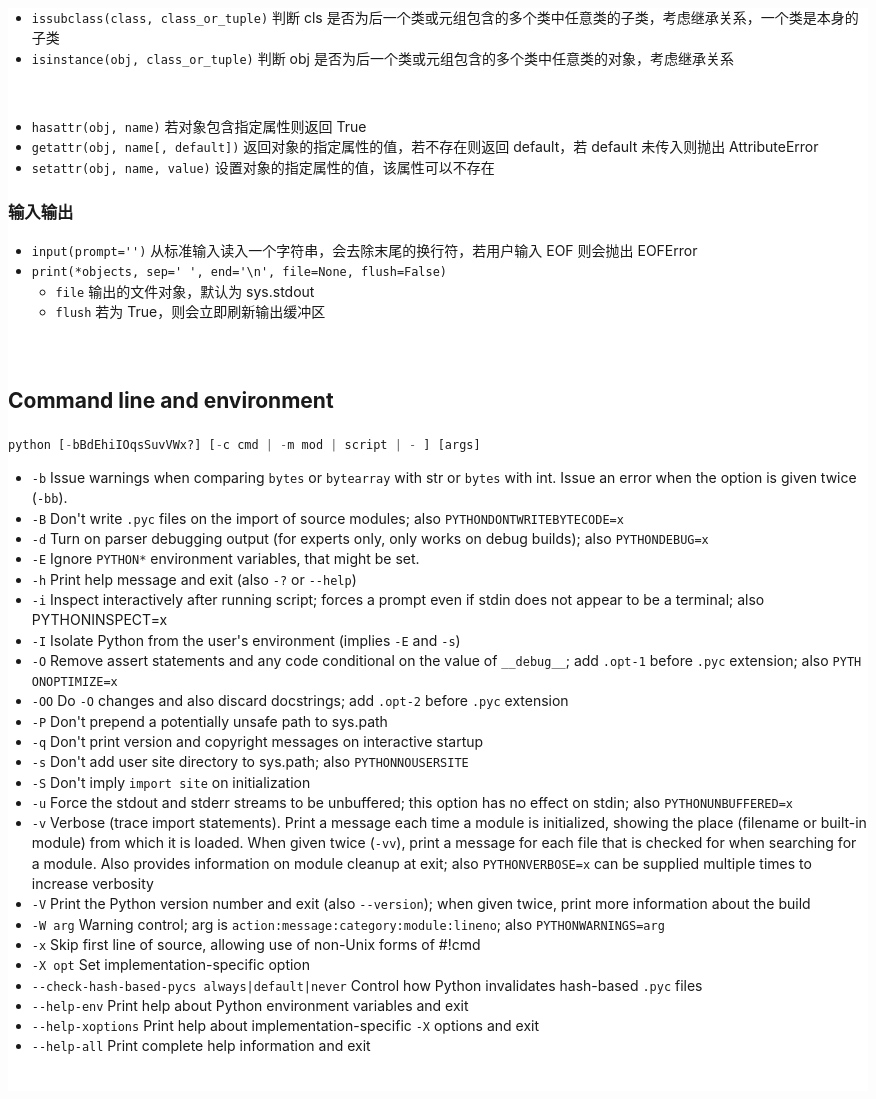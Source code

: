 - `issubclass(class, class_or_tuple)` 判断 cls 是否为后一个类或元组包含的多个类中任意类的子类，考虑继承关系，一个类是本身的子类
- `isinstance(obj, class_or_tuple)` 判断 obj 是否为后一个类或元组包含的多个类中任意类的对象，考虑继承关系
<br>

- `hasattr(obj, name)` 若对象包含指定属性则返回 True
- `getattr(obj, name[, default])` 返回对象的指定属性的值，若不存在则返回 default，若 default 未传入则抛出 AttributeError
- `setattr(obj, name, value)` 设置对象的指定属性的值，该属性可以不存在


### 输入输出
- `input(prompt='')` 从标准输入读入一个字符串，会去除末尾的换行符，若用户输入 EOF 则会抛出 EOFError
- `print(*objects, sep=' ', end='\n', file=None, flush=False)`
  - `file` 输出的文件对象，默认为 sys.stdout
  - `flush` 若为 True，则会立即刷新输出缓冲区








<br>


## Command line and environment
```py
python [-bBdEhiIOqsSuvVWx?] [-c cmd | -m mod | script | - ] [args]
```
- `-b` Issue warnings when comparing `bytes` or `bytearray` with str or `bytes` with int. Issue an error when the option is given twice (`-bb`).
- `-B` Don't write `.pyc` files on the import of source modules; also `PYTHONDONTWRITEBYTECODE=x`
- `-d` Turn on parser debugging output (for experts only, only works on debug builds); also `PYTHONDEBUG=x`
- `-E` Ignore `PYTHON*` environment variables, that might be set.
- `-h` Print help message and exit (also `-?` or `--help`)
- `-i` Inspect interactively after running script; forces a prompt even if stdin does not appear to be a terminal; also PYTHONINSPECT=x
- `-I` Isolate Python from the user's environment (implies `-E` and `-s`)
- `-O` Remove assert statements and any code conditional on the value of `__debug__`; add `.opt-1` before `.pyc` extension; also `PYTHONOPTIMIZE=x`
- `-OO` Do `-O` changes and also discard docstrings; add `.opt-2` before `.pyc` extension
- `-P` Don't prepend a potentially unsafe path to sys.path
- `-q` Don't print version and copyright messages on interactive startup
- `-s` Don't add user site directory to sys.path; also `PYTHONNOUSERSITE`
- `-S` Don't imply `import site` on initialization
- `-u` Force the stdout and stderr streams to be unbuffered; this option has no effect on stdin; also `PYTHONUNBUFFERED=x`
- `-v` Verbose (trace import statements). Print a message each time a module is initialized, showing the place (filename or built-in module) from which it is loaded. When given twice (`-vv`), print a message for each file that is checked for when searching for a module. Also provides information on module cleanup at exit; also `PYTHONVERBOSE=x` can be supplied multiple times to increase verbosity
- `-V` Print the Python version number and exit (also `--version`); when given twice, print more information about the build
- `-W arg` Warning control; arg is `action:message:category:module:lineno`; also `PYTHONWARNINGS=arg`
- `-x` Skip first line of source, allowing use of non-Unix forms of #!cmd
- `-X opt` Set implementation-specific option
- `--check-hash-based-pycs always|default|never` Control how Python invalidates hash-based `.pyc` files
- `--help-env` Print help about Python environment variables and exit
- `--help-xoptions` Print help about implementation-specific `-X` options and exit
- `--help-all` Print complete help information and exit
<br>
